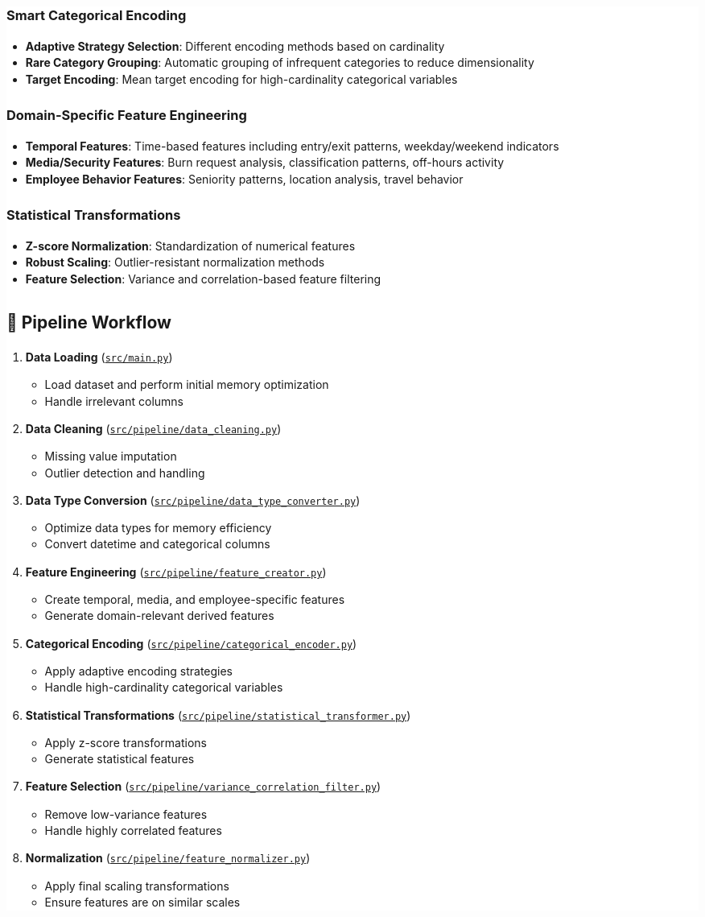 ### Smart Categorical Encoding
- **Adaptive Strategy Selection**: Different encoding methods based on cardinality
- **Rare Category Grouping**: Automatic grouping of infrequent categories to reduce dimensionality
- **Target Encoding**: Mean target encoding for high-cardinality categorical variables

### Domain-Specific Feature Engineering
- **Temporal Features**: Time-based features including entry/exit patterns, weekday/weekend indicators
- **Media/Security Features**: Burn request analysis, classification patterns, off-hours activity
- **Employee Behavior Features**: Seniority patterns, location analysis, travel behavior

### Statistical Transformations
- **Z-score Normalization**: Standardization of numerical features
- **Robust Scaling**: Outlier-resistant normalization methods
- **Feature Selection**: Variance and correlation-based feature filtering

## 🎯 Pipeline Workflow

1. **Data Loading** ([`src/main.py`](src/main.py))
   - Load dataset and perform initial memory optimization
   - Handle irrelevant columns

2. **Data Cleaning** ([`src/pipeline/data_cleaning.py`](src/pipeline/data_cleaning.py))
   - Missing value imputation
   - Outlier detection and handling

3. **Data Type Conversion** ([`src/pipeline/data_type_converter.py`](src/pipeline/data_type_converter.py))
   - Optimize data types for memory efficiency
   - Convert datetime and categorical columns

4. **Feature Engineering** ([`src/pipeline/feature_creator.py`](src/pipeline/feature_creator.py))
   - Create temporal, media, and employee-specific features
   - Generate domain-relevant derived features

5. **Categorical Encoding** ([`src/pipeline/categorical_encoder.py`](src/pipeline/categorical_encoder.py))
   - Apply adaptive encoding strategies
   - Handle high-cardinality categorical variables

6. **Statistical Transformations** ([`src/pipeline/statistical_transformer.py`](src/pipeline/statistical_transformer.py))
   - Apply z-score transformations
   - Generate statistical features

7. **Feature Selection** ([`src/pipeline/variance_correlation_filter.py`](src/pipeline/variance_correlation_filter.py))
   - Remove low-variance features
   - Handle highly correlated features

8. **Normalization** ([`src/pipeline/feature_normalizer.py`](src/pipeline/feature_normalizer.py))
   - Apply final scaling transformations
   - Ensure features are on similar scales
